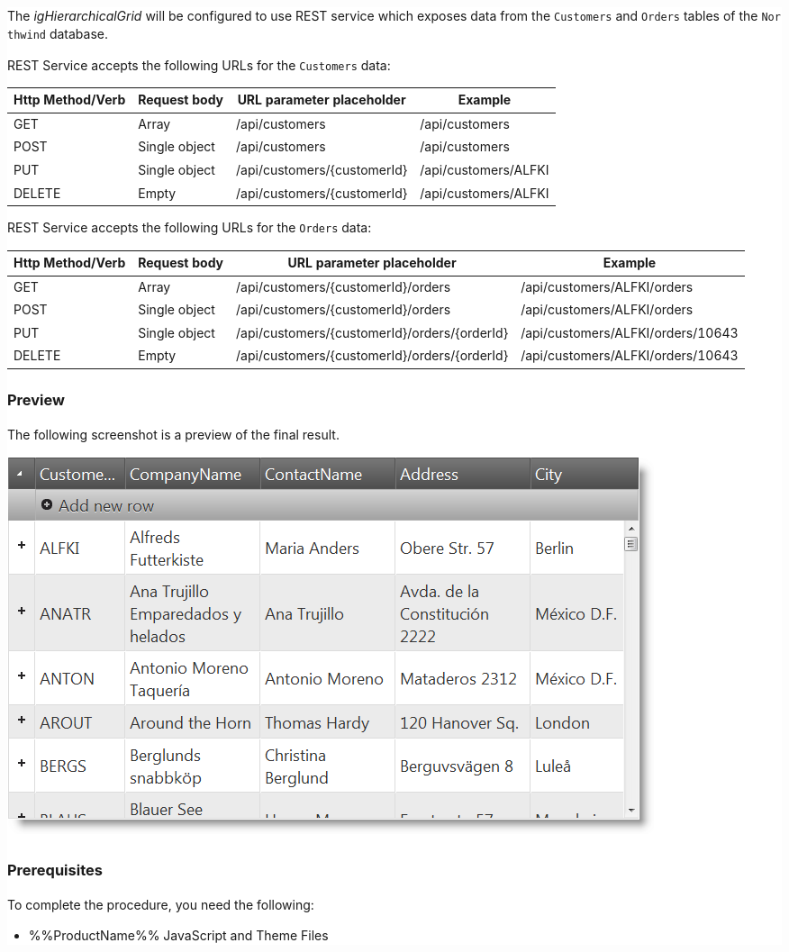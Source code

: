 The *igHierarchicalGrid* will be configured to use REST service which exposes data from the `Customers` and `Orders` tables of the `Northwind` database.

REST Service accepts the following URLs for the `Customers` data:

Http Method/Verb | Request body | URL parameter placeholder | Example
------------- | ------------- | ------------- | -------------
GET | Array| /api/customers | /api/customers
POST | Single object | /api/customers | /api/customers
PUT | Single object | /api/customers/{customerId} | /api/customers/ALFKI
DELETE | Empty | /api/customers/{customerId} | /api/customers/ALFKI

REST Service accepts the following URLs for the `Orders` data:

Http Method/Verb | Request body | URL parameter placeholder | Example
------------- | ------------- | ------------- | -------------
GET | Array | /api/customers/{customerId}/orders | /api/customers/ALFKI/orders
POST | Single object | /api/customers/{customerId}/orders | /api/customers/ALFKI/orders
PUT | Single object | /api/customers/{customerId}/orders/{orderId} | /api/customers/ALFKI/orders/10643
DELETE | Empty | /api/customers/{customerId}/orders/{orderId} | /api/customers/ALFKI/orders/10643

### Preview

The following screenshot is a preview of the final result.

![](images/igHierarchicalGrid_Binding_to_REST_Services_2.png)

### Prerequisites

To complete the procedure, you need the following:

-   %%ProductName%% JavaScript and Theme Files
